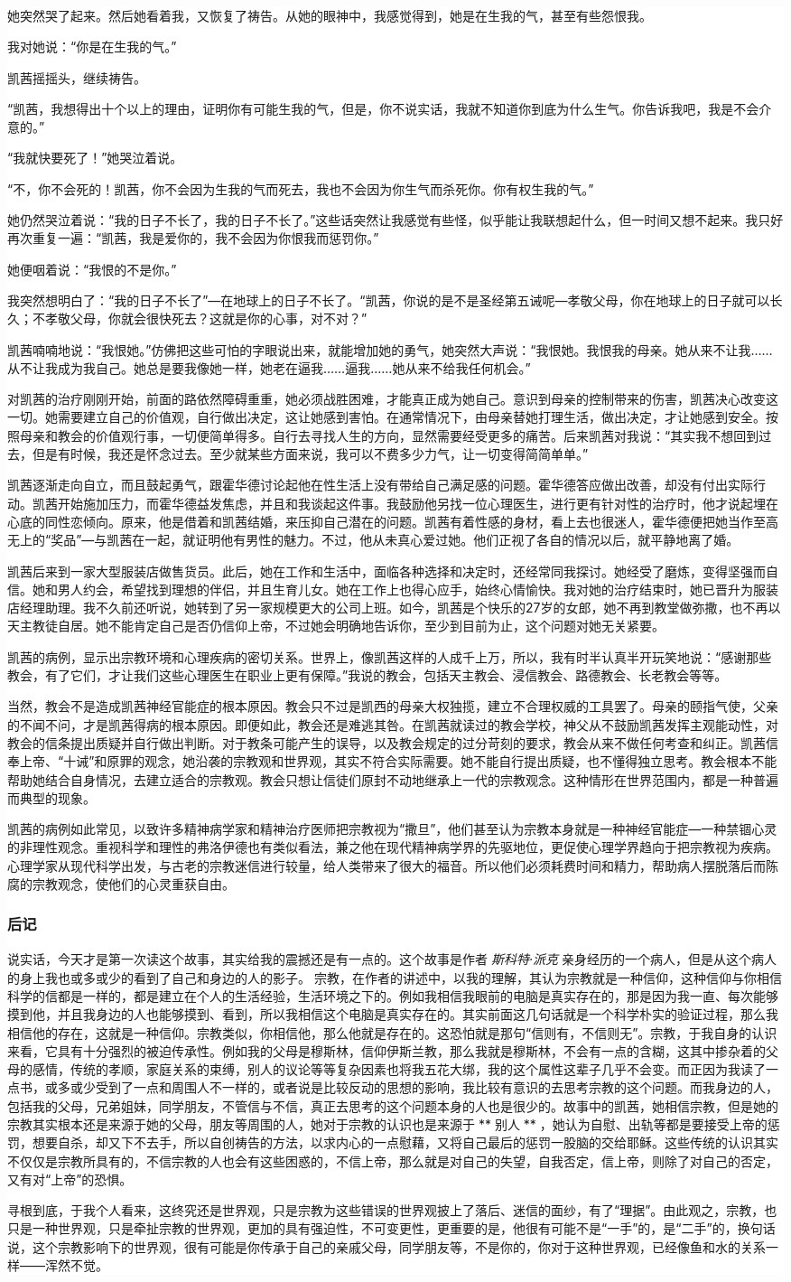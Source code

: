 她突然哭了起来。然后她看着我，又恢复了祷告。从她的眼神中，我感觉得到，她是在生我的气，甚至有些怨恨我。

我对她说：“你是在生我的气。”

凯茜摇摇头，继续祷告。

“凯茜，我想得出十个以上的理由，证明你有可能生我的气，但是，你不说实话，我就不知道你到底为什么生气。你告诉我吧，我是不会介意的。”

“我就快要死了！”她哭泣着说。

“不，你不会死的！凯茜，你不会因为生我的气而死去，我也不会因为你生气而杀死你。你有权生我的气。”

她仍然哭泣着说：“我的日子不长了，我的日子不长了。”这些话突然让我感觉有些怪，似乎能让我联想起什么，但一时间又想不起来。我只好再次重复一遍：“凯茜，我是爱你的，我不会因为你恨我而惩罚你。”

她便咽着说：“我恨的不是你。”

我突然想明白了：“我的日子不长了”—在地球上的日子不长了。“凯茜，你说的是不是圣经第五诫呢—孝敬父母，你在地球上的日子就可以长久；不孝敬父母，你就会很快死去？这就是你的心事，对不对？”

凯茜喃喃地说：“我恨她。”仿佛把这些可怕的字眼说出来，就能增加她的勇气，她突然大声说：“我恨她。我恨我的母亲。她从来不让我……从不让我成为我自己。她总是要我像她一样，她老在逼我……逼我……她从来不给我任何机会。”

对凯茜的治疗刚刚开始，前面的路依然障碍重重，她必须战胜困难，才能真正成为她自己。意识到母亲的控制带来的伤害，凯茜决心改变这一切。她需要建立自己的价值观，自行做出决定，这让她感到害怕。在通常情况下，由母亲替她打理生活，做出决定，才让她感到安全。按照母亲和教会的价值观行事，一切便简单得多。自行去寻找人生的方向，显然需要经受更多的痛苦。后来凯茜对我说：“其实我不想回到过去，但是有时候，我还是怀念过去。至少就某些方面来说，我可以不费多少力气，让一切变得简简单单。”

凯茜逐渐走向自立，而且鼓起勇气，跟霍华德讨论起他在性生活上没有带给自己满足感的问题。霍华德答应做出改善，却没有付出实际行动。凯茜开始施加压力，而霍华德益发焦虑，并且和我谈起这件事。我鼓励他另找一位心理医生，进行更有针对性的治疗时，他才说起埋在心底的同性恋倾向。原来，他是借着和凯茜结婚，来压抑自己潜在的问题。凯茜有着性感的身材，看上去也很迷人，霍华德便把她当作至高无上的“奖品”—与凯茜在一起，就证明他有男性的魅力。不过，他从未真心爱过她。他们正视了各自的情况以后，就平静地离了婚。

凯茜后来到一家大型服装店做售货员。此后，她在工作和生活中，面临各种选择和决定时，还经常同我探讨。她经受了磨炼，变得坚强而自信。她和男人约会，希望找到理想的伴侣，并且生育儿女。她在工作上也得心应手，始终心情愉快。我对她的治疗结束时，她已晋升为服装店经理助理。我不久前还听说，她转到了另一家规模更大的公司上班。如今，凯茜是个快乐的27岁的女郎，她不再到教堂做弥撒，也不再以天主教徒自居。她不能肯定自己是否仍信仰上帝，不过她会明确地告诉你，至少到目前为止，这个问题对她无关紧要。

凯茜的病例，显示出宗教环境和心理疾病的密切关系。世界上，像凯茜这样的人成千上万，所以，我有时半认真半开玩笑地说：“感谢那些教会，有了它们，才让我们这些心理医生在职业上更有保障。”我说的教会，包括天主教会、浸信教会、路德教会、长老教会等等。

当然，教会不是造成凯茜神经官能症的根本原因。教会只不过是凯西的母亲大权独揽，建立不合理权威的工具罢了。母亲的颐指气使，父亲的不闻不问，才是凯茜得病的根本原因。即便如此，教会还是难逃其咎。在凯茜就读过的教会学校，神父从不鼓励凯茜发挥主观能动性，对教会的信条提出质疑并自行做出判断。对于教条可能产生的误导，以及教会规定的过分苛刻的要求，教会从来不做任何考查和纠正。凯茜信奉上帝、“十诫”和原罪的观念，她沿袭的宗教观和世界观，其实不符合实际需要。她不能自行提出质疑，也不懂得独立思考。教会根本不能帮助她结合自身情况，去建立适合的宗教观。教会只想让信徒们原封不动地继承上一代的宗教观念。这种情形在世界范围内，都是一种普遍而典型的现象。

凯茜的病例如此常见，以致许多精神病学家和精神治疗医师把宗教视为“撒旦”，他们甚至认为宗教本身就是一种神经官能症—一种禁锢心灵的非理性观念。重视科学和理性的弗洛伊德也有类似看法，兼之他在现代精神病学界的先驱地位，更促使心理学界趋向于把宗教视为疾病。心理学家从现代科学出发，与古老的宗教迷信进行较量，给人类带来了很大的福音。所以他们必须耗费时间和精力，帮助病人摆脱落后而陈腐的宗教观念，使他们的心灵重获自由。

### 后记

说实话，今天才是第一次读这个故事，其实给我的震撼还是有一点的。这个故事是作者 _斯科特·派克_ 亲身经历的一个病人，但是从这个病人的身上我也或多或少的看到了自己和身边的人的影子。
宗教，在作者的讲述中，以我的理解，其认为宗教就是一种信仰，这种信仰与你相信科学的信都是一样的，都是建立在个人的生活经验，生活环境之下的。例如我相信我眼前的电脑是真实存在的，那是因为我一直、每次能够摸到他，并且我身边的人也能够摸到、看到，所以我相信这个电脑是真实存在的。其实前面这几句话就是一个科学朴实的验证过程，那么我相信他的存在，这就是一种信仰。宗教类似，你相信他，那么他就是存在的。这恐怕就是那句“信则有，不信则无”。宗教，于我自身的认识来看，它具有十分强烈的被迫传承性。例如我的父母是穆斯林，信仰伊斯兰教，那么我就是穆斯林，不会有一点的含糊，这其中掺杂着的父母的感情，传统的孝顺，家庭关系的束缚，别人的议论等等复杂因素也将我五花大绑，我的这个属性这辈子几乎不会变。而正因为我读了一点书，或多或少受到了一点和周围人不一样的，或者说是比较反动的思想的影响，我比较有意识的去思考宗教的这个问题。而我身边的人，包括我的父母，兄弟姐妹，同学朋友，不管信与不信，真正去思考的这个问题本身的人也是很少的。故事中的凯茜，她相信宗教，但是她的宗教其实根本还是来源于她的父母，朋友等周围的人，她对于宗教的认识也是来源于 ** 别人 ** ，她认为自慰、出轨等都是要接受上帝的惩罚，想要自杀，却又下不去手，所以自创祷告的方法，以求内心的一点慰藉，又将自己最后的惩罚一股脑的交给耶稣。这些传统的认识其实不仅仅是宗教所具有的，不信宗教的人也会有这些困惑的，不信上帝，那么就是对自己的失望，自我否定，信上帝，则除了对自己的否定，又有对“上帝”的恐惧。

寻根到底，于我个人看来，这终究还是世界观，只是宗教为这些错误的世界观披上了落后、迷信的面纱，有了“理据”。由此观之，宗教，也只是一种世界观，只是牵扯宗教的世界观，更加的具有强迫性，不可变更性，更重要的是，他很有可能不是“一手”的，是“二手”的，换句话说，这个宗教影响下的世界观，很有可能是你传承于自己的亲戚父母，同学朋友等，不是你的，你对于这种世界观，已经像鱼和水的关系一样——浑然不觉。
